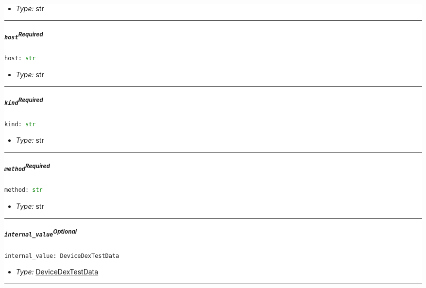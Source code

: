 - *Type:* str

---

##### `host`<sup>Required</sup> <a name="host" id="@cdktf/provider-cloudflare.deviceDexTest.DeviceDexTestDataOutputReference.property.host"></a>

```python
host: str
```

- *Type:* str

---

##### `kind`<sup>Required</sup> <a name="kind" id="@cdktf/provider-cloudflare.deviceDexTest.DeviceDexTestDataOutputReference.property.kind"></a>

```python
kind: str
```

- *Type:* str

---

##### `method`<sup>Required</sup> <a name="method" id="@cdktf/provider-cloudflare.deviceDexTest.DeviceDexTestDataOutputReference.property.method"></a>

```python
method: str
```

- *Type:* str

---

##### `internal_value`<sup>Optional</sup> <a name="internal_value" id="@cdktf/provider-cloudflare.deviceDexTest.DeviceDexTestDataOutputReference.property.internalValue"></a>

```python
internal_value: DeviceDexTestData
```

- *Type:* <a href="#@cdktf/provider-cloudflare.deviceDexTest.DeviceDexTestData">DeviceDexTestData</a>

---



